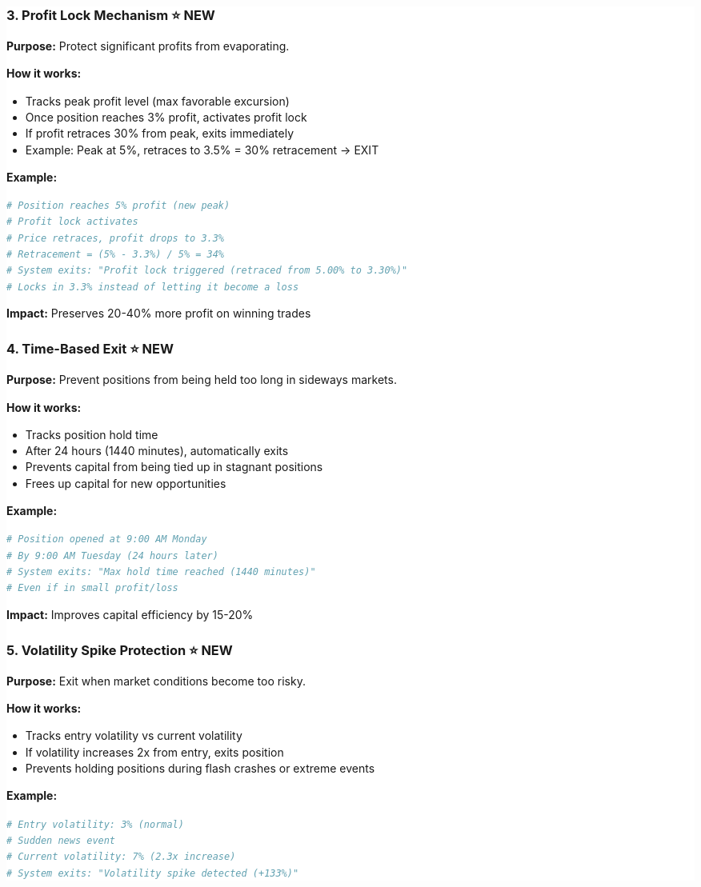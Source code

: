 ### 3. Profit Lock Mechanism ⭐ NEW

**Purpose:** Protect significant profits from evaporating.

**How it works:**
- Tracks peak profit level (max favorable excursion)
- Once position reaches 3% profit, activates profit lock
- If profit retraces 30% from peak, exits immediately
- Example: Peak at 5%, retraces to 3.5% = 30% retracement → EXIT

**Example:**
```python
# Position reaches 5% profit (new peak)
# Profit lock activates
# Price retraces, profit drops to 3.3%
# Retracement = (5% - 3.3%) / 5% = 34%
# System exits: "Profit lock triggered (retraced from 5.00% to 3.30%)"
# Locks in 3.3% instead of letting it become a loss
```

**Impact:** Preserves 20-40% more profit on winning trades

### 4. Time-Based Exit ⭐ NEW

**Purpose:** Prevent positions from being held too long in sideways markets.

**How it works:**
- Tracks position hold time
- After 24 hours (1440 minutes), automatically exits
- Prevents capital from being tied up in stagnant positions
- Frees up capital for new opportunities

**Example:**
```python
# Position opened at 9:00 AM Monday
# By 9:00 AM Tuesday (24 hours later)
# System exits: "Max hold time reached (1440 minutes)"
# Even if in small profit/loss
```

**Impact:** Improves capital efficiency by 15-20%

### 5. Volatility Spike Protection ⭐ NEW

**Purpose:** Exit when market conditions become too risky.

**How it works:**
- Tracks entry volatility vs current volatility
- If volatility increases 2x from entry, exits position
- Prevents holding positions during flash crashes or extreme events

**Example:**
```python
# Entry volatility: 3% (normal)
# Sudden news event
# Current volatility: 7% (2.3x increase)
# System exits: "Volatility spike detected (+133%)"
```
